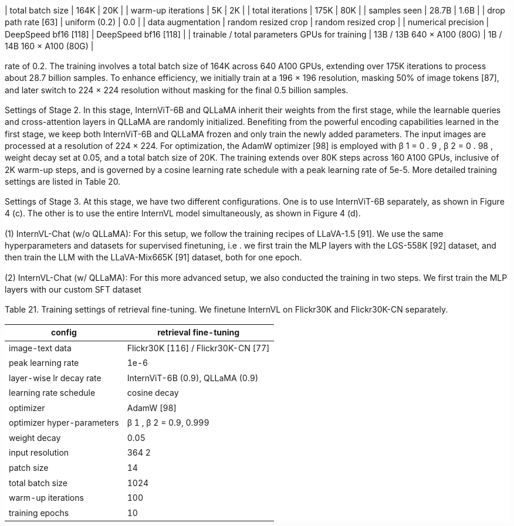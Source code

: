 | total batch size                               | 164K                       | 20K                       |
| warm-up iterations                             | 5K                         | 2K                        |
| total iterations                               | 175K                       | 80K                       |
| samples seen                                   | 28.7B                      | 1.6B                      |
| drop path rate [63]                            | uniform (0.2)              | 0.0                       |
| data augmentation                              | random resized crop        | random resized crop       |
| numerical precision                            | DeepSpeed bf16 [118]       | DeepSpeed bf16 [118]      |
| trainable / total parameters GPUs for training | 13B / 13B 640 × A100 (80G) | 1B / 14B 160 × A100 (80G) |

rate of 0.2. The training involves a total batch size of 164K across 640 A100 GPUs, extending over 175K iterations to process about 28.7 billion samples. To enhance efficiency, we initially train at a 196 × 196 resolution, masking 50% of image tokens [87], and later switch to 224 × 224 resolution without masking for the final 0.5 billion samples.

Settings of Stage 2. In this stage, InternViT-6B and QLLaMA inherit their weights from the first stage, while the learnable queries and cross-attention layers in QLLaMA are randomly initialized. Benefiting from the powerful encoding capabilities learned in the first stage, we keep both InternViT-6B and QLLaMA frozen and only train the newly added parameters. The input images are processed at a resolution of 224 × 224. For optimization, the AdamW optimizer [98] is employed with β 1 = 0 . 9 , β 2 = 0 . 98 , weight decay set at 0.05, and a total batch size of 20K. The training extends over 80K steps across 160 A100 GPUs, inclusive of 2K warm-up steps, and is governed by a cosine learning rate schedule with a peak learning rate of 5e-5. More detailed training settings are listed in Table 20.

Settings of Stage 3. At this stage, we have two different configurations. One is to use InternViT-6B separately, as shown in Figure 4 (c). The other is to use the entire InternVL model simultaneously, as shown in Figure 4 (d).

(1) InternVL-Chat (w/o QLLaMA): For this setup, we follow the training recipes of LLaVA-1.5 [91]. We use the same hyperparameters and datasets for supervised finetuning, i.e . we first train the MLP layers with the LGS-558K [92] dataset, and then train the LLM with the LLaVA-Mix665K [91] dataset, both for one epoch.

(2) InternVL-Chat (w/ QLLaMA): For this more advanced setup, we also conducted the training in two steps. We first train the MLP layers with our custom SFT dataset

Table 21. Training settings of retrieval fine-tuning. We finetune InternVL on Flickr30K and Flickr30K-CN separately.

| config                       | retrieval fine-tuning               |
|------------------------------|-------------------------------------|
| image-text data              | Flickr30K [116] / Flickr30K-CN [77] |
| peak learning rate           | 1e-6                                |
| layer-wise lr decay rate     | InternViT-6B (0.9), QLLaMA (0.9)    |
| learning rate schedule       | cosine decay                        |
| optimizer                    | AdamW [98]                          |
| optimizer hyper-parameters   | β 1 , β 2 = 0.9, 0.999              |
| weight decay                 | 0.05                                |
| input resolution             | 364 2                               |
| patch size                   | 14                                  |
| total batch size             | 1024                                |
| warm-up iterations           | 100                                 |
| training epochs              | 10                                  |